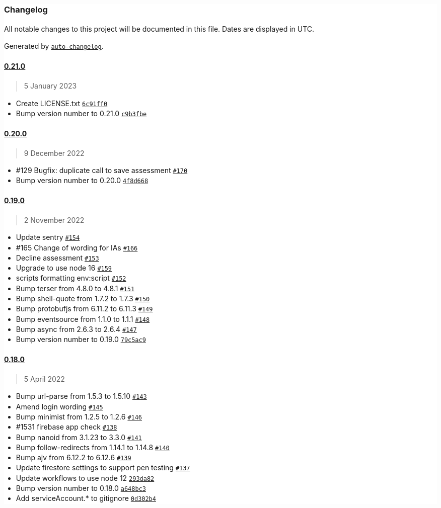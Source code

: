 ### Changelog

All notable changes to this project will be documented in this file. Dates are displayed in UTC.

Generated by [`auto-changelog`](https://github.com/CookPete/auto-changelog).

#### [0.21.0](https://github.com/jac-uk/assessments/compare/0.20.0...0.21.0)

> 5 January 2023

- Create LICENSE.txt [`6c91ff0`](https://github.com/jac-uk/assessments/commit/6c91ff0f21710da6edf4d672ae64a04e0b297677)
- Bump version number to 0.21.0 [`c9b3fbe`](https://github.com/jac-uk/assessments/commit/c9b3fbefa9844b61d9589a53bd691e6f5254950d)

#### [0.20.0](https://github.com/jac-uk/assessments/compare/0.19.0...0.20.0)

> 9 December 2022

- #129 Bugfix: duplicate call to save assessment [`#170`](https://github.com/jac-uk/assessments/pull/170)
- Bump version number to 0.20.0 [`4f8d668`](https://github.com/jac-uk/assessments/commit/4f8d668d9655042a4dcb8bc6c000d80aa85cad35)

#### [0.19.0](https://github.com/jac-uk/assessments/compare/0.18.0...0.19.0)

> 2 November 2022

- Update sentry [`#154`](https://github.com/jac-uk/assessments/pull/154)
- #165 Change of wording for IAs [`#166`](https://github.com/jac-uk/assessments/pull/166)
- Decline assessment [`#153`](https://github.com/jac-uk/assessments/pull/153)
- Upgrade to use node 16 [`#159`](https://github.com/jac-uk/assessments/pull/159)
- scripts formatting env:script [`#152`](https://github.com/jac-uk/assessments/pull/152)
- Bump terser from 4.8.0 to 4.8.1 [`#151`](https://github.com/jac-uk/assessments/pull/151)
- Bump shell-quote from 1.7.2 to 1.7.3 [`#150`](https://github.com/jac-uk/assessments/pull/150)
- Bump protobufjs from 6.11.2 to 6.11.3 [`#149`](https://github.com/jac-uk/assessments/pull/149)
- Bump eventsource from 1.1.0 to 1.1.1 [`#148`](https://github.com/jac-uk/assessments/pull/148)
- Bump async from 2.6.3 to 2.6.4 [`#147`](https://github.com/jac-uk/assessments/pull/147)
- Bump version number to 0.19.0 [`79c5ac9`](https://github.com/jac-uk/assessments/commit/79c5ac92545bd44a45336a2c59404d0f4935508c)

#### [0.18.0](https://github.com/jac-uk/assessments/compare/0.17.0...0.18.0)

> 5 April 2022

- Bump url-parse from 1.5.3 to 1.5.10 [`#143`](https://github.com/jac-uk/assessments/pull/143)
- Amend login wording [`#145`](https://github.com/jac-uk/assessments/pull/145)
- Bump minimist from 1.2.5 to 1.2.6 [`#146`](https://github.com/jac-uk/assessments/pull/146)
- #1531 firebase app check [`#138`](https://github.com/jac-uk/assessments/pull/138)
- Bump nanoid from 3.1.23 to 3.3.0 [`#141`](https://github.com/jac-uk/assessments/pull/141)
- Bump follow-redirects from 1.14.1 to 1.14.8 [`#140`](https://github.com/jac-uk/assessments/pull/140)
- Bump ajv from 6.12.2 to 6.12.6 [`#139`](https://github.com/jac-uk/assessments/pull/139)
- Update firestore settings to support pen testing [`#137`](https://github.com/jac-uk/assessments/pull/137)
- Update workflows to use node 12 [`293da82`](https://github.com/jac-uk/assessments/commit/293da82dba0e1b8a1a39166fce743a69a1af0ff3)
- Bump version number to 0.18.0 [`a648bc3`](https://github.com/jac-uk/assessments/commit/a648bc3a81d7725f99f0a9b0db4dc0bc301d283f)
- Add serviceAccount.* to gitignore [`0d302b4`](https://github.com/jac-uk/assessments/commit/0d302b48aac538646b1ad2fdd3dfa5a7750b8ce8)
